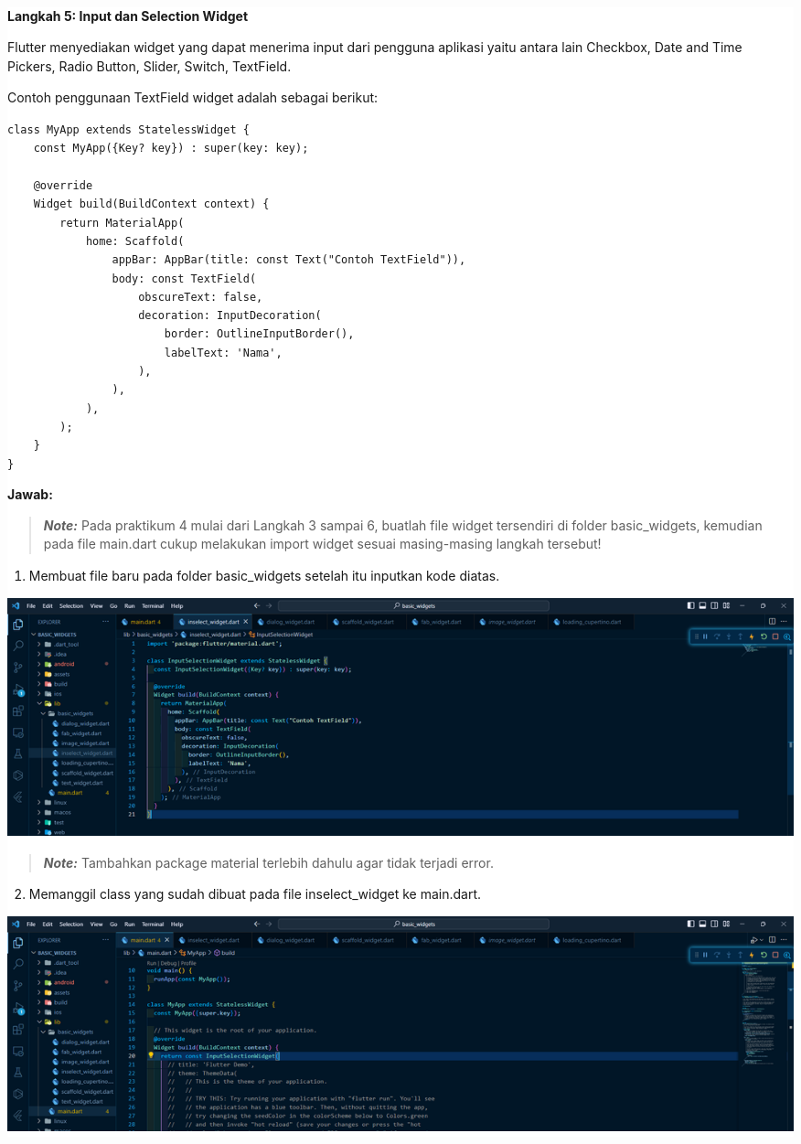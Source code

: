 <b>Langkah 5: Input dan Selection Widget</b>

Flutter menyediakan widget yang dapat menerima input dari pengguna aplikasi yaitu antara lain Checkbox, Date and Time Pickers, Radio Button, Slider, Switch, TextField.

Contoh penggunaan TextField widget adalah sebagai berikut:

    class MyApp extends StatelessWidget {
        const MyApp({Key? key}) : super(key: key);

        @override
        Widget build(BuildContext context) {
            return MaterialApp(
                home: Scaffold(
                    appBar: AppBar(title: const Text("Contoh TextField")),
                    body: const TextField(
                        obscureText: false,
                        decoration: InputDecoration(
                            border: OutlineInputBorder(),
                            labelText: 'Nama',
                        ),
                    ),
                ),
            );
        }
    }

<b>Jawab:</b>

> **_Note:_**  Pada praktikum 4 mulai dari Langkah 3 sampai 6, buatlah file widget tersendiri di folder basic_widgets, kemudian pada file main.dart cukup melakukan import widget sesuai masing-masing langkah tersebut!

1. Membuat file baru pada folder basic_widgets setelah itu inputkan kode diatas.

![Alt text](/praktikum/basic_widgets/images/image-34.png)

> **_Note:_**  Tambahkan package material terlebih dahulu agar tidak terjadi error.

2. Memanggil class yang sudah dibuat pada file inselect_widget ke main.dart.

![Alt text](/praktikum/basic_widgets/images/image-35.png)
